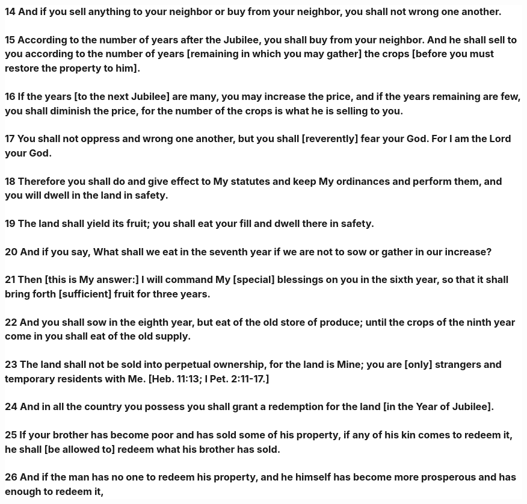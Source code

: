### 14 And if you sell anything to your neighbor or buy from your neighbor, you shall not wrong one another.

### 15 According to the number of years after the Jubilee, you shall buy from your neighbor. And he shall sell to you according to the number of years [remaining in which you may gather] the crops [before you must restore the property to him].

### 16 If the years [to the next Jubilee] are many, you may increase the price, and if the years remaining are few, you shall diminish the price, for the number of the crops is what he is selling to you.

### 17 You shall not oppress and wrong one another, but you shall [reverently] fear your God. For I am the Lord your God.

### 18 Therefore you shall do and give effect to My statutes and keep My ordinances and perform them, and you will dwell in the land in safety.

### 19 The land shall yield its fruit; you shall eat your fill and dwell there in safety.

### 20 And if you say, What shall we eat in the seventh year if we are not to sow or gather in our increase?

### 21 Then [this is My answer:] I will command My [special] blessings on you in the sixth year, so that it shall bring forth [sufficient] fruit for three years.

### 22 And you shall sow in the eighth year, but eat of the old store of produce; until the crops of the ninth year come in you shall eat of the old supply.

### 23 The land shall not be sold into perpetual ownership, for the land is Mine; you are [only] strangers and temporary residents with Me. [Heb. 11:13; I Pet. 2:11-17.]

### 24 And in all the country you possess you shall grant a redemption for the land [in the Year of Jubilee].

### 25 If your brother has become poor and has sold some of his property, if any of his kin comes to redeem it, he shall [be allowed to] redeem what his brother has sold.

### 26 And if the man has no one to redeem his property, and he himself has become more prosperous and has enough to redeem it,
